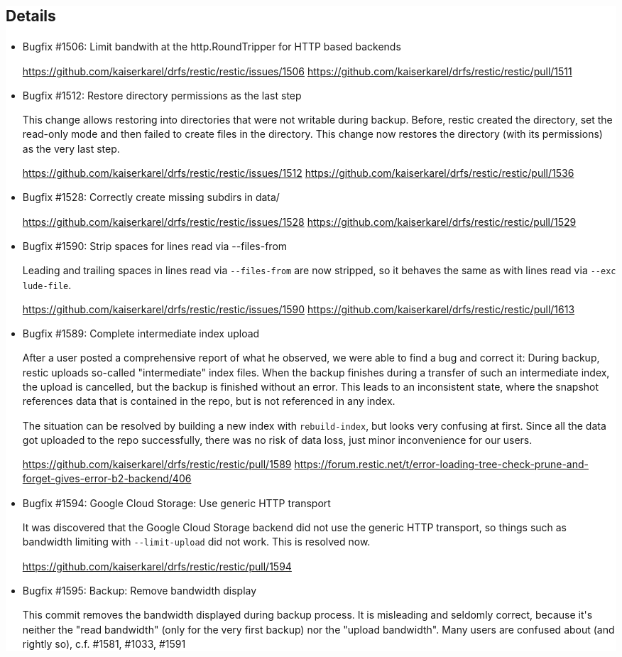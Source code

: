 Details
-------

 * Bugfix #1506: Limit bandwith at the http.RoundTripper for HTTP based backends

   https://github.com/kaiserkarel/drfs/restic/restic/issues/1506
   https://github.com/kaiserkarel/drfs/restic/restic/pull/1511

 * Bugfix #1512: Restore directory permissions as the last step

   This change allows restoring into directories that were not writable during backup. Before,
   restic created the directory, set the read-only mode and then failed to create files in the
   directory. This change now restores the directory (with its permissions) as the very last
   step.

   https://github.com/kaiserkarel/drfs/restic/restic/issues/1512
   https://github.com/kaiserkarel/drfs/restic/restic/pull/1536

 * Bugfix #1528: Correctly create missing subdirs in data/

   https://github.com/kaiserkarel/drfs/restic/restic/issues/1528
   https://github.com/kaiserkarel/drfs/restic/restic/pull/1529

 * Bugfix #1590: Strip spaces for lines read via --files-from

   Leading and trailing spaces in lines read via `--files-from` are now stripped, so it behaves
   the same as with lines read via `--exclude-file`.

   https://github.com/kaiserkarel/drfs/restic/restic/issues/1590
   https://github.com/kaiserkarel/drfs/restic/restic/pull/1613

 * Bugfix #1589: Complete intermediate index upload

   After a user posted a comprehensive report of what he observed, we were able to find a bug and
   correct it: During backup, restic uploads so-called "intermediate" index files. When the
   backup finishes during a transfer of such an intermediate index, the upload is cancelled, but
   the backup is finished without an error. This leads to an inconsistent state, where the
   snapshot references data that is contained in the repo, but is not referenced in any index.

   The situation can be resolved by building a new index with `rebuild-index`, but looks very
   confusing at first. Since all the data got uploaded to the repo successfully, there was no risk
   of data loss, just minor inconvenience for our users.

   https://github.com/kaiserkarel/drfs/restic/restic/pull/1589
   https://forum.restic.net/t/error-loading-tree-check-prune-and-forget-gives-error-b2-backend/406

 * Bugfix #1594: Google Cloud Storage: Use generic HTTP transport

   It was discovered that the Google Cloud Storage backend did not use the generic HTTP transport,
   so things such as bandwidth limiting with `--limit-upload` did not work. This is resolved now.

   https://github.com/kaiserkarel/drfs/restic/restic/pull/1594

 * Bugfix #1595: Backup: Remove bandwidth display

   This commit removes the bandwidth displayed during backup process. It is misleading and
   seldomly correct, because it's neither the "read bandwidth" (only for the very first backup)
   nor the "upload bandwidth". Many users are confused about (and rightly so), c.f. #1581, #1033,
   #1591
